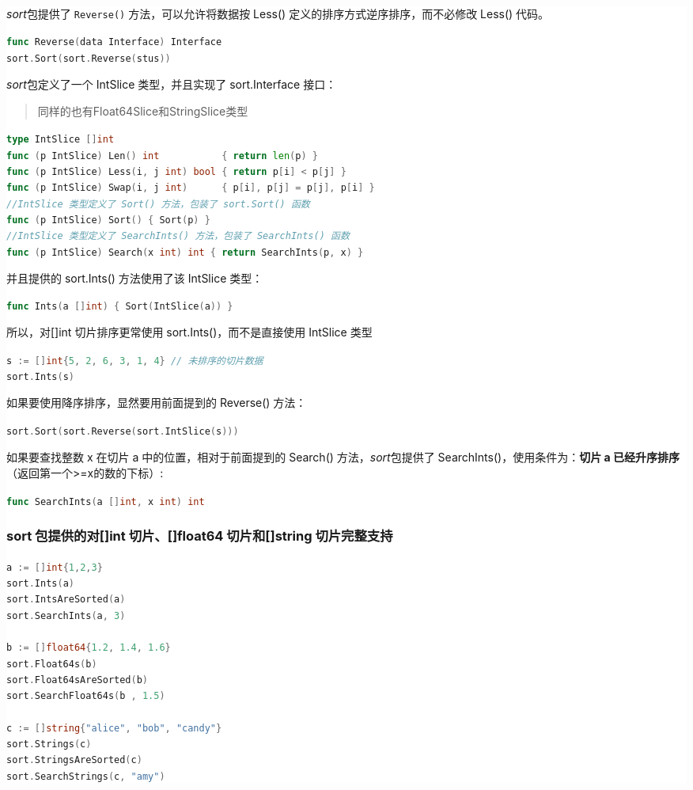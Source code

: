 *sort*包提供了 `Reverse()` 方法，可以允许将数据按 Less() 定义的排序方式逆序排序，而不必修改 Less() 代码。

```go
func Reverse(data Interface) Interface
sort.Sort(sort.Reverse(stus))
```

*sort*包定义了一个 IntSlice 类型，并且实现了 sort.Interface 接口：

> 同样的也有Float64Slice和StringSlice类型

```go
type IntSlice []int
func (p IntSlice) Len() int           { return len(p) }
func (p IntSlice) Less(i, j int) bool { return p[i] < p[j] }
func (p IntSlice) Swap(i, j int)      { p[i], p[j] = p[j], p[i] }
//IntSlice 类型定义了 Sort() 方法，包装了 sort.Sort() 函数
func (p IntSlice) Sort() { Sort(p) }
//IntSlice 类型定义了 SearchInts() 方法，包装了 SearchInts() 函数
func (p IntSlice) Search(x int) int { return SearchInts(p, x) }
```

并且提供的 sort.Ints() 方法使用了该 IntSlice 类型：

```go
func Ints(a []int) { Sort(IntSlice(a)) }
```

所以，对[]int 切片排序更常使用 sort.Ints()，而不是直接使用 IntSlice 类型

```go
s := []int{5, 2, 6, 3, 1, 4} // 未排序的切片数据
sort.Ints(s)
```

如果要使用降序排序，显然要用前面提到的 Reverse() 方法：

```go
sort.Sort(sort.Reverse(sort.IntSlice(s)))
```

如果要查找整数 x 在切片 a 中的位置，相对于前面提到的 Search() 方法，*sort*包提供了 SearchInts()，使用条件为：**切片 a 已经升序排序** （返回第一个>=x的数的下标）:

```go
func SearchInts(a []int, x int) int
```

### sort 包提供的对[]int 切片、[]float64 切片和[]string 切片完整支持

```go
a := []int{1,2,3}
sort.Ints(a)
sort.IntsAreSorted(a)
sort.SearchInts(a, 3)

b := []float64{1.2, 1.4, 1.6}
sort.Float64s(b)
sort.Float64sAreSorted(b)
sort.SearchFloat64s(b , 1.5)

c := []string{"alice", "bob", "candy"}
sort.Strings(c)
sort.StringsAreSorted(c)
sort.SearchStrings(c, "amy")
```
